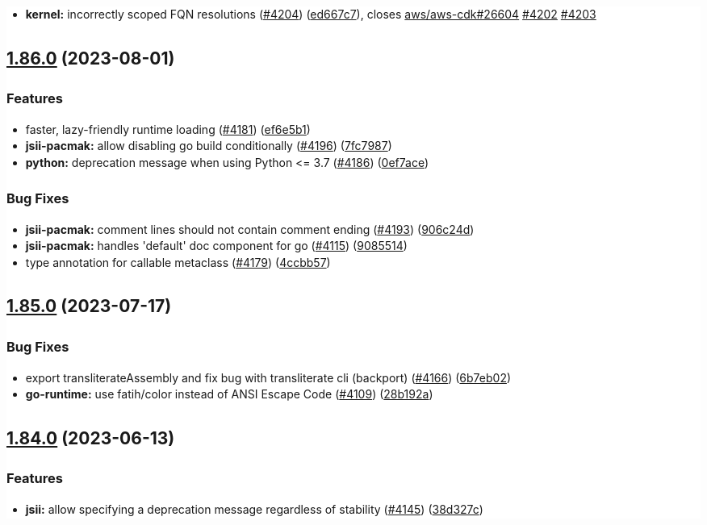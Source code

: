 * **kernel:** incorrectly scoped FQN resolutions ([#4204](https://github.com/aws/jsii/issues/4204)) ([ed667c7](https://github.com/aws/jsii/commit/ed667c76be73c43f969a1b7acc0b4b93a7a00889)), closes [aws/aws-cdk#26604](https://github.com/aws/aws-cdk/issues/26604) [#4202](https://github.com/aws/jsii/issues/4202) [#4203](https://github.com/aws/jsii/issues/4203)

## [1.86.0](https://github.com/aws/jsii/compare/v1.85.0...v1.86.0) (2023-08-01)


### Features

* faster, lazy-friendly runtime loading ([#4181](https://github.com/aws/jsii/issues/4181)) ([ef6e5b1](https://github.com/aws/jsii/commit/ef6e5b1ebbafe69252fc78883962b3731bbb04ef))
* **jsii-pacmak:** allow disabling go build conditionally ([#4196](https://github.com/aws/jsii/issues/4196)) ([7fc7987](https://github.com/aws/jsii/commit/7fc79876889504c2eae5888baeb8525d82a4a491))
* **python:** deprecation message when using Python <= 3.7 ([#4186](https://github.com/aws/jsii/issues/4186)) ([0ef7ace](https://github.com/aws/jsii/commit/0ef7acef765690f99075888d6c3e6f03d7cc2d59))


### Bug Fixes

* **jsii-pacmak:** comment lines should not contain comment ending ([#4193](https://github.com/aws/jsii/issues/4193)) ([906c24d](https://github.com/aws/jsii/commit/906c24db65a0c4a581ba2727dc4ad7ca157a8995))
* **jsii-pacmak:** handles 'default' doc component for go ([#4115](https://github.com/aws/jsii/issues/4115)) ([9085514](https://github.com/aws/jsii/commit/90855148990811ee90b1728b728a974e0b5a0b89))
* type annotation for callable metaclass ([#4179](https://github.com/aws/jsii/issues/4179)) ([4ccbb57](https://github.com/aws/jsii/commit/4ccbb579c8f26f55f8e391ddaf1fd562f1b78c38))

## [1.85.0](https://github.com/aws/jsii/compare/v1.84.0...v1.85.0) (2023-07-17)


### Bug Fixes

* export transliterateAssembly and fix bug with transliterate cli (backport) ([#4166](https://github.com/aws/jsii/issues/4166)) ([6b7eb02](https://github.com/aws/jsii/commit/6b7eb02f3a822941185e8c74be71d677285c741e))
* **go-runtime:** use fatih/color instead of ANSI Escape Code ([#4109](https://github.com/aws/jsii/issues/4109)) ([28b192a](https://github.com/aws/jsii/commit/28b192aa1a3ecdd3b3ce6ee49a5efd32db01e695))

## [1.84.0](https://github.com/aws/jsii/compare/v1.83.0...v1.84.0) (2023-06-13)


### Features

* **jsii:** allow specifying a deprecation message regardless of stability ([#4145](https://github.com/aws/jsii/issues/4145)) ([38d327c](https://github.com/aws/jsii/commit/38d327c7f47b3af360c2829bae8b785c9be055b5))
